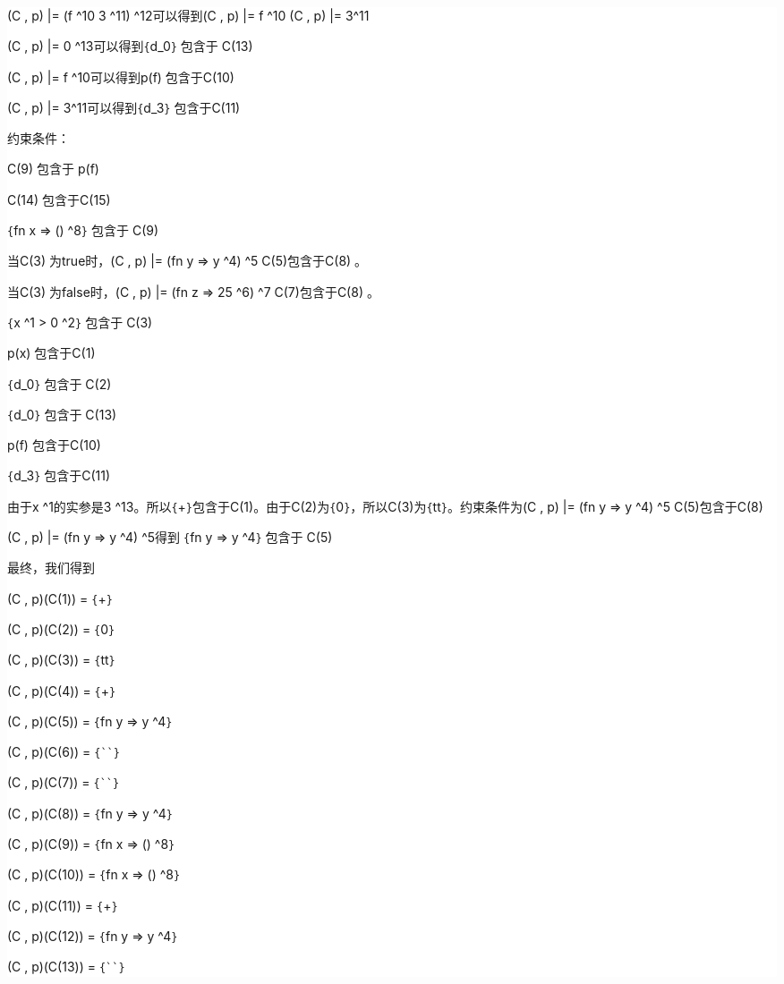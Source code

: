 (C , p) |= (f ^10 3 ^11) ^12可以得到(C , p) |= f ^10 (C , p) |= 3^11

(C , p) |= 0 ^13可以得到`{`d_0`}` 包含于 C(13)

(C , p) |= f ^10可以得到p(f) 包含于C(10)

(C , p) |= 3^11可以得到`{`d_3`}` 包含于C(11)

约束条件：

C(9) 包含于 p(f)

C(14) 包含于C(15)

`{`fn x =&gt; () ^8`}` 包含于 C(9)

当C(3) 为true时，(C , p) |= (fn y =&gt; y ^4) ^5 C(5)包含于C(8) 。

当C(3) 为false时，(C , p) |= (fn z =&gt; 25 ^6) ^7 C(7)包含于C(8) 。

`{`x ^1 &gt; 0 ^2`}` 包含于 C(3)

p(x) 包含于C(1)

`{`d_0`}` 包含于 C(2)

`{`d_0`}` 包含于 C(13)

p(f) 包含于C(10)

`{`d_3`}` 包含于C(11)

由于x ^1的实参是3 ^13。所以`{`+`}`包含于C(1)。由于C(2)为`{`0`}`，所以C(3)为`{`tt`}`。约束条件为(C , p) |= (fn y =&gt; y ^4) ^5 C(5)包含于C(8)

(C , p) |= (fn y =&gt; y ^4) ^5得到 `{`fn y =&gt; y ^4`}` 包含于 C(5)

最终，我们得到

(C , p)(C(1)) = `{`+`}`

(C , p)(C(2)) = `{`0`}`

(C , p)(C(3)) = `{`tt`}`

(C , p)(C(4)) = `{`+`}`

(C , p)(C(5)) = `{`fn y =&gt; y ^4`}`

(C , p)(C(6)) = `{``}`

(C , p)(C(7)) = `{``}`

(C , p)(C(8)) = `{`fn y =&gt; y ^4`}`

(C , p)(C(9)) = `{`fn x =&gt; () ^8`}`

(C , p)(C(10)) = `{`fn x =&gt; () ^8`}`

(C , p)(C(11)) = `{`+`}`

(C , p)(C(12)) = `{`fn y =&gt; y ^4`}`

(C , p)(C(13)) = `{``}`
